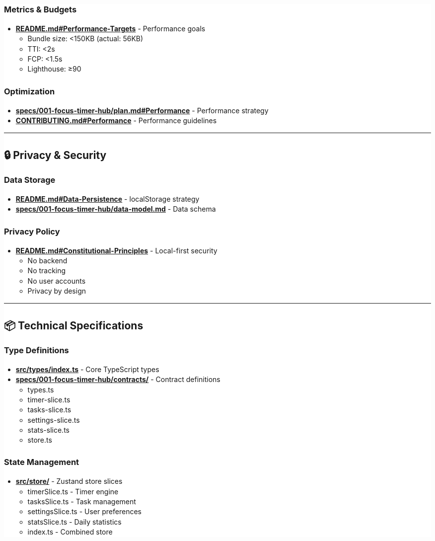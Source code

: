 ### Metrics & Budgets
- **[README.md#Performance-Targets](README.md#performance-targets)** - Performance goals
  - Bundle size: <150KB (actual: 56KB)
  - TTI: <2s
  - FCP: <1.5s
  - Lighthouse: ≥90

### Optimization
- **[specs/001-focus-timer-hub/plan.md#Performance](specs/001-focus-timer-hub/plan.md)** - Performance strategy
- **[CONTRIBUTING.md#Performance](CONTRIBUTING.md#performance-guidelines)** - Performance guidelines

---

## 🔒 Privacy & Security

### Data Storage
- **[README.md#Data-Persistence](README.md#data-persistence)** - localStorage strategy
- **[specs/001-focus-timer-hub/data-model.md](specs/001-focus-timer-hub/data-model.md)** - Data schema

### Privacy Policy
- **[README.md#Constitutional-Principles](README.md#constitutional-principles)** - Local-first security
  - No backend
  - No tracking
  - No user accounts
  - Privacy by design

---

## 📦 Technical Specifications

### Type Definitions
- **[src/types/index.ts](src/types/index.ts)** - Core TypeScript types
- **[specs/001-focus-timer-hub/contracts/](specs/001-focus-timer-hub/contracts/)** - Contract definitions
  - types.ts
  - timer-slice.ts
  - tasks-slice.ts
  - settings-slice.ts
  - stats-slice.ts
  - store.ts

### State Management
- **[src/store/](src/store/)** - Zustand store slices
  - timerSlice.ts - Timer engine
  - tasksSlice.ts - Task management
  - settingsSlice.ts - User preferences
  - statsSlice.ts - Daily statistics
  - index.ts - Combined store
